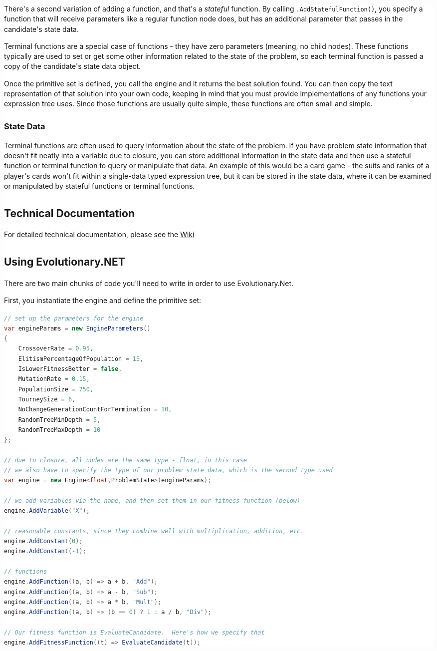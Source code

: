 There's a second variation of adding a function, and that's a *stateful* function.  By calling `.AddStatefulFunction()`, you specify a function that will receive parameters like a regular function node does, but has an additional parameter that passes in the candidate's state data.
 
Terminal functions are a special case of functions - they have zero parameters (meaning, no child nodes).  These functions typically are used to set or get some other information related to the state of the problem, so each terminal function is passed a copy of the candidate's state data object.
 
Once the primitive set is defined, you call the engine and it returns the best solution found.  You can then copy the text representation of that solution into your own code, keeping in mind that you must provide implementations of any functions your expression tree uses.  Since those functions are usually quite simple, these functions are often small and simple.

### State Data

Terminal functions are often used to query information about the state of the problem.  If you have problem state information that doesn't fit neatly into a variable due to closure, you can store additional information in the state data and then use a stateful function or terminal function to query or manipulate that data.  An example of this would be a card game - the suits and ranks of a player's cards won't fit within a single-data typed expression tree, but it can be stored in the state data, where it can be examined or manipulated by stateful functions or terminal functions.

## Technical Documentation
For detailed technical documentation, please see the [Wiki](https://github.com/GregSommerville/Evolutionary.Net/wiki)

## Using Evolutionary.NET
There are two main chunks of code you&apos;ll need to write in order to use Evolutionary.Net.  

First, you instantiate the engine and define the primitive set:
```csharp
// set up the parameters for the engine
var engineParams = new EngineParameters()
{
	CrossoverRate = 0.95,
	ElitismPercentageOfPopulation = 15,
	IsLowerFitnessBetter = false,
	MutationRate = 0.15,
	PopulationSize = 750,
	TourneySize = 6,
	NoChangeGenerationCountForTermination = 10, 
	RandomTreeMinDepth = 5, 
	RandomTreeMaxDepth = 10
};

// due to closure, all nodes are the same type - float, in this case
// we also have to specify the type of our problem state data, which is the second type used
var engine = new Engine<float,ProblemState>(engineParams);

// we add variables via the name, and then set them in our fitness function (below)
engine.AddVariable("X");

// reasonable constants, since they combine well with multiplication, addition, etc. 
engine.AddConstant(0);
engine.AddConstant(-1);

// functions 
engine.AddFunction((a, b) => a + b, "Add");
engine.AddFunction((a, b) => a - b, "Sub");
engine.AddFunction((a, b) => a * b, "Mult");
engine.AddFunction((a, b) => (b == 0) ? 1 : a / b, "Div");

// Our fitness function is EvaluateCandidate.  Here's how we specify that
engine.AddFitnessFunction((t) => EvaluateCandidate(t));
```
